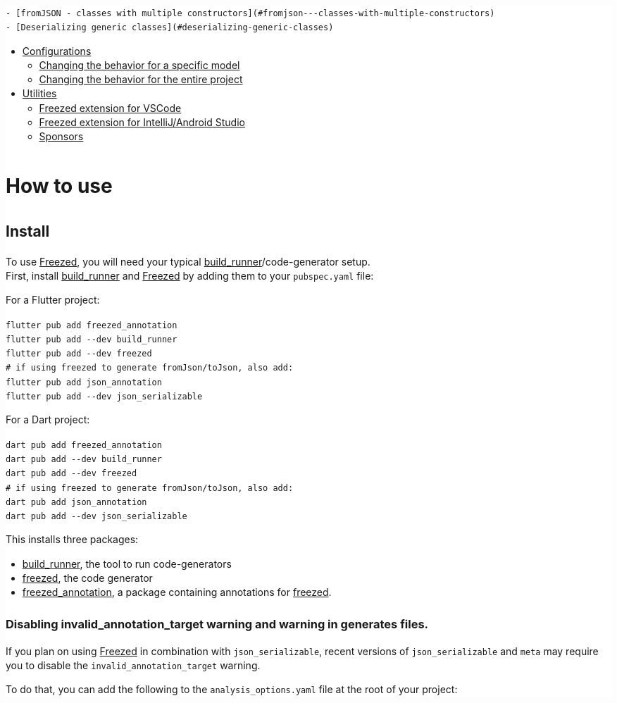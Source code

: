     - [fromJSON - classes with multiple constructors](#fromjson---classes-with-multiple-constructors)
    - [Deserializing generic classes](#deserializing-generic-classes)
  - [Configurations](#configurations)
    - [Changing the behavior for a specific model](#changing-the-behavior-for-a-specific-model)
    - [Changing the behavior for the entire project](#changing-the-behavior-for-the-entire-project)
- [Utilities](#utilities)
    - [Freezed extension for VSCode](#freezed-extension-for-vscode)
    - [Freezed extension for IntelliJ/Android Studio](#freezed-extension-for-intellijandroid-studio)
  - [Sponsors](#sponsors)

# How to use

## Install

To use [Freezed], you will need your typical [build_runner]/code-generator setup.\
First, install [build_runner] and [Freezed] by adding them to your `pubspec.yaml` file:

For a Flutter project:

```console
flutter pub add freezed_annotation
flutter pub add --dev build_runner
flutter pub add --dev freezed
# if using freezed to generate fromJson/toJson, also add:
flutter pub add json_annotation
flutter pub add --dev json_serializable
```

For a Dart project:

```console
dart pub add freezed_annotation
dart pub add --dev build_runner
dart pub add --dev freezed
# if using freezed to generate fromJson/toJson, also add:
dart pub add json_annotation
dart pub add --dev json_serializable
```

This installs three packages:

- [build_runner](https://pub.dev/packages/build_runner), the tool to run code-generators
- [freezed], the code generator
- [freezed_annotation](https://pub.dev/packages/freezed_annotation), a package containing annotations for [freezed].

### Disabling invalid_annotation_target warning and warning in generates files.

If you plan on using [Freezed] in combination with `json_serializable`, recent
versions of `json_serializable` and `meta` may require you to disable the
`invalid_annotation_target` warning.

To do that, you can add the following to the `analysis_options.yaml` file
at the root of your project:


[build_runner]: https://pub.dev/packages/build_runner
[freezed]: https://pub.dartlang.org/packages/freezed
[freezed_annotation]: https://pub.dartlang.org/packages/freezed_annotation
[copywith]: #how-copywith-works
[when]: #when
[maybewhen]: #maybeWhen
[map]: #map
[maybemap]: #mapMaybeMap
[json_serializable]: https://pub.dev/packages/json_serializable